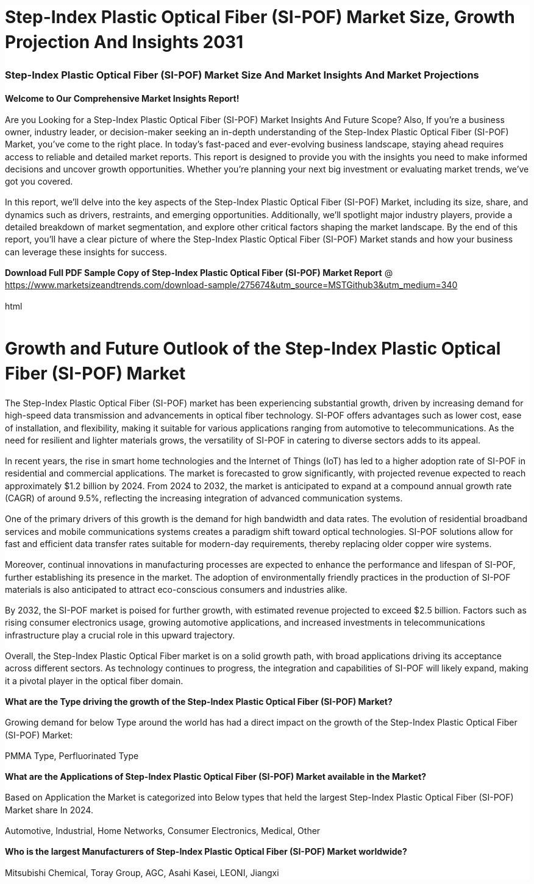 <H1> Step-Index Plastic Optical Fiber (SI-POF) Market Size, Growth Projection And Insights 2031</H1><div class="" data-test-id=""><h3><span class="">Step-Index Plastic Optical Fiber (SI-POF) Market Size And Market Insights And Market Projections</span></h3></div><div class="" data-test-id=""><p><strong>Welcome to Our Comprehensive Market Insights Report!</strong></p><p>Are you Looking for a Step-Index Plastic Optical Fiber (SI-POF) Market Insights And Future Scope? Also, If you&rsquo;re a business owner, industry leader, or decision-maker seeking an in-depth understanding of the Step-Index Plastic Optical Fiber (SI-POF) Market, you&rsquo;ve come to the right place. In today&rsquo;s fast-paced and ever-evolving business landscape, staying ahead requires access to reliable and detailed market reports. This report is designed to provide you with the insights you need to make informed decisions and uncover growth opportunities. Whether you&rsquo;re planning your next big investment or evaluating market trends, we&rsquo;ve got you covered.</p><p>In this report, we&rsquo;ll delve into the key aspects of the Step-Index Plastic Optical Fiber (SI-POF) Market, including its size, share, and dynamics such as drivers, restraints, and emerging opportunities. Additionally, we&rsquo;ll spotlight major industry players, provide a detailed breakdown of market segmentation, and explore other critical factors shaping the market landscape. By the end of this report, you&rsquo;ll have a clear picture of where the Step-Index Plastic Optical Fiber (SI-POF) Market stands and how your business can leverage these insights for success.</p><p><strong>Download Full PDF Sample Copy of Step-Index Plastic Optical Fiber (SI-POF) Market Report</strong> @ <a href="https://www.marketsizeandtrends.com/download-sample/275674&utm_source=MSTGithub3&utm_medium=340" target="_blank">https://www.marketsizeandtrends.com/download-sample/275674&utm_source=MSTGithub3&utm_medium=340</a></p></div><div class="" data-test-id=""><p><span class="">html<!DOCTYPE html><html lang="en"><head> <meta charset="UTF-8"> <meta name="viewport" content="width=device-width, initial-scale=1.0"> <title>SI-POF Market Growth and Outlook</title></head><body> <h1>Growth and Future Outlook of the Step-Index Plastic Optical Fiber (SI-POF) Market</h1> <p>The Step-Index Plastic Optical Fiber (SI-POF) market has been experiencing substantial growth, driven by increasing demand for high-speed data transmission and advancements in optical fiber technology. SI-POF offers advantages such as lower cost, ease of installation, and flexibility, making it suitable for various applications ranging from automotive to telecommunications. As the need for resilient and lighter materials grows, the versatility of SI-POF in catering to diverse sectors adds to its appeal.</p> <p>In recent years, the rise in smart home technologies and the Internet of Things (IoT) has led to a higher adoption rate of SI-POF in residential and commercial applications. The market is forecasted to grow significantly, with projected revenue expected to reach approximately $1.2 billion by 2024. From 2024 to 2032, the market is anticipated to expand at a compound annual growth rate (CAGR) of around 9.5%, reflecting the increasing integration of advanced communication systems.</p> <p>One of the primary drivers of this growth is the demand for high bandwidth and data rates. The evolution of residential broadband services and mobile communications systems creates a paradigm shift toward optical technologies. SI-POF solutions allow for fast and efficient data transfer rates suitable for modern-day requirements, thereby replacing older copper wire systems.</p> <p>Moreover, continual innovations in manufacturing processes are expected to enhance the performance and lifespan of SI-POF, further establishing its presence in the market. The adoption of environmentally friendly practices in the production of SI-POF materials is also anticipated to attract eco-conscious consumers and industries alike.</p> <p>By 2032, the SI-POF market is poised for further growth, with estimated revenue projected to exceed $2.5 billion. Factors such as rising consumer electronics usage, growing automotive applications, and increased investments in telecommunications infrastructure play a crucial role in this upward trajectory.</p> <p><strong></strong></p> <p>Overall, the Step-Index Plastic Optical Fiber market is on a solid growth path, with broad applications driving its acceptance across different sectors. As technology continues to progress, the integration and capabilities of SI-POF will likely expand, making it a pivotal player in the optical fiber domain.</p></body></html></span></p><p><strong><span class="">What are the&nbsp;Type driving the growth of the Step-Index Plastic Optical Fiber (SI-POF) Market?</span></strong></p></div><div class="" data-test-id=""><p><span class="">Growing demand for below Type around the world has had a direct impact on the growth of the Step-Index Plastic Optical Fiber (SI-POF) Market:</span></p></div><div class="" data-test-id=""><p>PMMA Type, Perfluorinated Type</p><p><span class=""><strong>What are the&nbsp;Applications&nbsp;of Step-Index Plastic Optical Fiber (SI-POF) Market available in the Market?</strong></span></p></div><div class="" data-test-id=""><p><span class="">Based on Application the Market is categorized into Below types that held the largest Step-Index Plastic Optical Fiber (SI-POF) Market share In 2024.</span></p></div><div class="" data-test-id=""><p><span class="">Automotive, Industrial, Home Networks, Consumer Electronics, Medical, Other</span></p><p><span class=""><strong>Who is the largest Manufacturers of Step-Index Plastic Optical Fiber (SI-POF) Market worldwide?</strong></span></p></div><div class="" data-test-id=""><p><span class="">Mitsubishi Chemical, Toray Group, AGC, Asahi Kasei, LEONI, Jiangxi